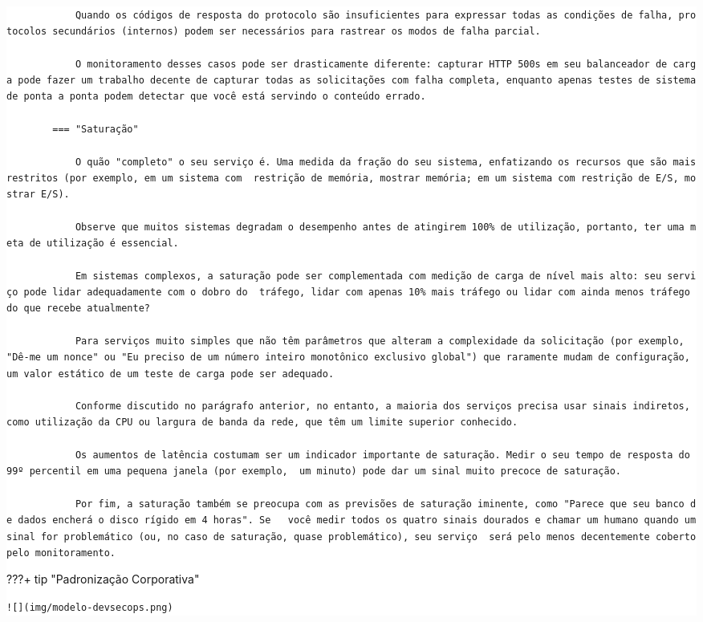                 Quando os códigos de resposta do protocolo são insuficientes para expressar todas as condições de falha, protocolos secundários (internos) podem ser necessários para rastrear os modos de falha parcial. 
         
                O monitoramento desses casos pode ser drasticamente diferente: capturar HTTP 500s em seu balanceador de carga pode fazer um trabalho decente de capturar todas as solicitações com falha completa, enquanto apenas testes de sistema de ponta a ponta podem detectar que você está servindo o conteúdo errado.

            === "Saturação"

                O quão "completo" o seu serviço é. Uma medida da fração do seu sistema, enfatizando os recursos que são mais restritos (por exemplo, em um sistema com  restrição de memória, mostrar memória; em um sistema com restrição de E/S, mostrar E/S). 
                
                Observe que muitos sistemas degradam o desempenho antes de atingirem 100% de utilização, portanto, ter uma meta de utilização é essencial.
        
                Em sistemas complexos, a saturação pode ser complementada com medição de carga de nível mais alto: seu serviço pode lidar adequadamente com o dobro do  tráfego, lidar com apenas 10% mais tráfego ou lidar com ainda menos tráfego do que recebe atualmente? 
                
                Para serviços muito simples que não têm parâmetros que alteram a complexidade da solicitação (por exemplo, "Dê-me um nonce" ou "Eu preciso de um número inteiro monotônico exclusivo global") que raramente mudam de configuração, um valor estático de um teste de carga pode ser adequado. 
                
                Conforme discutido no parágrafo anterior, no entanto, a maioria dos serviços precisa usar sinais indiretos, como utilização da CPU ou largura de banda da rede, que têm um limite superior conhecido. 
                
                Os aumentos de latência costumam ser um indicador importante de saturação. Medir o seu tempo de resposta do 99º percentil em uma pequena janela (por exemplo,  um minuto) pode dar um sinal muito precoce de saturação.
        
                Por fim, a saturação também se preocupa com as previsões de saturação iminente, como "Parece que seu banco de dados encherá o disco rígido em 4 horas". Se   você medir todos os quatro sinais dourados e chamar um humano quando um sinal for problemático (ou, no caso de saturação, quase problemático), seu serviço  será pelo menos decentemente coberto pelo monitoramento.

???+ tip "Padronização Corporativa"

    ![](img/modelo-devsecops.png)
